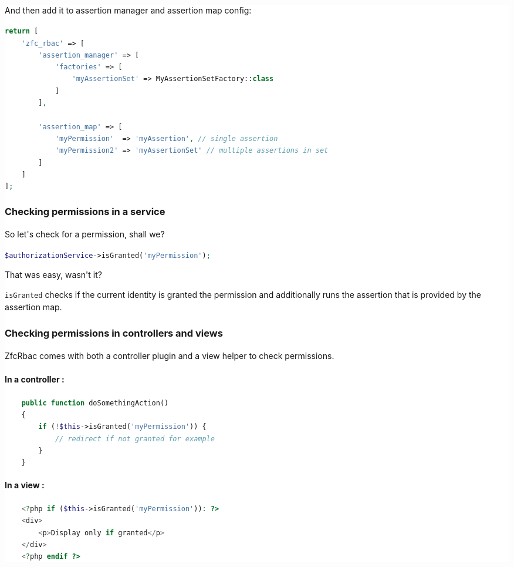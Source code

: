 And then add it to assertion manager and assertion map config:

```php
return [
    'zfc_rbac' => [
        'assertion_manager' => [
            'factories' => [
                'myAssertionSet' => MyAssertionSetFactory::class
            ]
        ],

        'assertion_map' => [
            'myPermission'  => 'myAssertion', // single assertion
            'myPermission2' => 'myAssertionSet' // multiple assertions in set
        ]
    ]
];
```


### Checking permissions in a service

So let's check for a permission, shall we?

```php
$authorizationService->isGranted('myPermission');
```

That was easy, wasn't it?

`isGranted` checks if the current identity is granted the permission and additionally runs the assertion that is
provided by the assertion map.

### Checking permissions in controllers and views

ZfcRbac comes with both a controller plugin and a view helper to check permissions.

#### In a controller :

```php
    public function doSomethingAction()
    {
        if (!$this->isGranted('myPermission')) {
            // redirect if not granted for example
        }
    }
```

#### In a view :

```php
    <?php if ($this->isGranted('myPermission')): ?>
    <div>
        <p>Display only if granted</p>
    </div>
    <?php endif ?>
```
